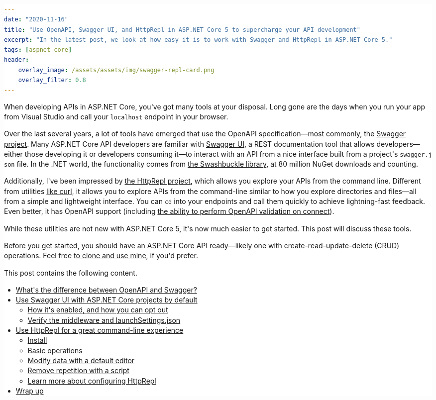 ```yaml
---
date: "2020-11-16"
title: "Use OpenAPI, Swagger UI, and HttpRepl in ASP.NET Core 5 to supercharge your API development"
excerpt: "In the latest post, we look at how easy it is to work with Swagger and HttpRepl in ASP.NET Core 5."
tags: [aspnet-core]
header:
    overlay_image: /assets/assets/img/swagger-repl-card.png
    overlay_filter: 0.8
---
```


When developing APIs in ASP.NET Core, you've got many tools at your disposal. Long gone are the days when you run your app from Visual Studio and call your `localhost` endpoint in your browser. 

Over the last several years, a lot of tools have emerged that use the OpenAPI specification—most commonly, the [Swagger project](https://github.com/swagger-api). Many ASP.NET Core API developers are familiar with [Swagger UI](https://swagger.io/tools/swagger-ui/), a REST documentation tool that allows developers—either those developing it or developers consuming it—to interact with an API from a nice interface built from a project's `swagger.json` file. In the .NET world, the functionality comes from [the Swashbuckle library](https://www.nuget.org/packages/Swashbuckle.AspNetCore.Swagger/), at 80 million NuGet downloads and counting.

Additionally, I've been impressed by [the HttpRepl project](https://github.com/dotnet/HttpRepl), which allows you explore your APIs from the command line. Different from utilities [like curl](https://curl.se/), it allows you to explore APIs from the command-line similar to how you explore directories and files—all from a simple and lightweight interface. You can `cd` into your endpoints and call them quickly to achieve lightning-fast feedback. Even better, it has OpenAPI support (including [the ability to perform OpenAPI validation on connect](https://github.com/dotnet/HttpRepl/pull/432)).

While these utilities are not new with ASP.NET Core 5, it's now much easier to get started. This post will discuss these tools.

Before you get started, you should have [an ASP.NET Core API](https://docs.microsoft.com/aspnet/core/tutorials/first-web-api?view=aspnetcore-5.0&tabs=visual-studio) ready—likely one with create-read-update-delete (CRUD) operations. Feel free [to clone and use mine](https://github.com/daveabrock/HttpReplApi), if you'd prefer.

This post contains the following content.

- [What's the difference between OpenAPI and Swagger?](#whats-the-difference-between-openapi-and-swagger)
- [Use Swagger UI with ASP.NET Core projects by default](#use-swagger-ui-with-aspnet-core-projects-by-default)
  - [How it's enabled, and how you can opt out](#how-its-enabled-and-how-you-can-opt-out)
  - [Verify the middleware and launchSettings.json](#verify-the-middleware-and-launchsettingsjson)
- [Use HttpRepl for a great command-line experience](#use-httprepl-for-a-great-command-line-experience)
  - [Install](#install)
  - [Basic operations](#basic-operations)
  - [Modify data with a default editor](#modify-data-with-a-default-editor)
  - [Remove repetition with a script](#remove-repetition-with-a-script)
  - [Learn more about configuring HttpRepl](#learn-more-about-configuring-httprepl)
- [Wrap up](#wrap-up)
